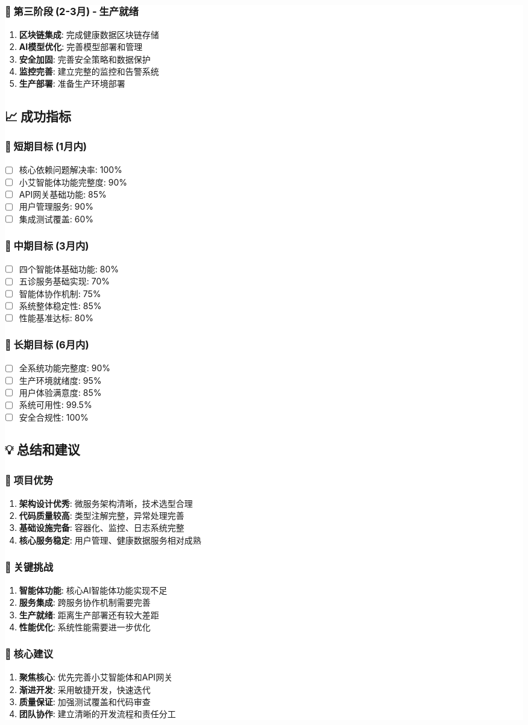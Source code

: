 ### 🌟 第三阶段 (2-3月) - 生产就绪
1. **区块链集成**: 完成健康数据区块链存储
2. **AI模型优化**: 完善模型部署和管理
3. **安全加固**: 完善安全策略和数据保护
4. **监控完善**: 建立完整的监控和告警系统
5. **生产部署**: 准备生产环境部署

## 📈 成功指标

### 🎯 短期目标 (1月内)
- [ ] 核心依赖问题解决率: 100%
- [ ] 小艾智能体功能完整度: 90%
- [ ] API网关基础功能: 85%
- [ ] 用户管理服务: 90%
- [ ] 集成测试覆盖: 60%

### 🚀 中期目标 (3月内)
- [ ] 四个智能体基础功能: 80%
- [ ] 五诊服务基础实现: 70%
- [ ] 智能体协作机制: 75%
- [ ] 系统整体稳定性: 85%
- [ ] 性能基准达标: 80%

### 🌟 长期目标 (6月内)
- [ ] 全系统功能完整度: 90%
- [ ] 生产环境就绪度: 95%
- [ ] 用户体验满意度: 85%
- [ ] 系统可用性: 99.5%
- [ ] 安全合规性: 100%

## 💡 总结和建议

### 🎯 项目优势
1. **架构设计优秀**: 微服务架构清晰，技术选型合理
2. **代码质量较高**: 类型注解完整，异常处理完善
3. **基础设施完备**: 容器化、监控、日志系统完整
4. **核心服务稳定**: 用户管理、健康数据服务相对成熟

### 🚨 关键挑战
1. **智能体功能**: 核心AI智能体功能实现不足
2. **服务集成**: 跨服务协作机制需要完善
3. **生产就绪**: 距离生产部署还有较大差距
4. **性能优化**: 系统性能需要进一步优化

### 🎯 核心建议
1. **聚焦核心**: 优先完善小艾智能体和API网关
2. **渐进开发**: 采用敏捷开发，快速迭代
3. **质量保证**: 加强测试覆盖和代码审查
4. **团队协作**: 建立清晰的开发流程和责任分工
